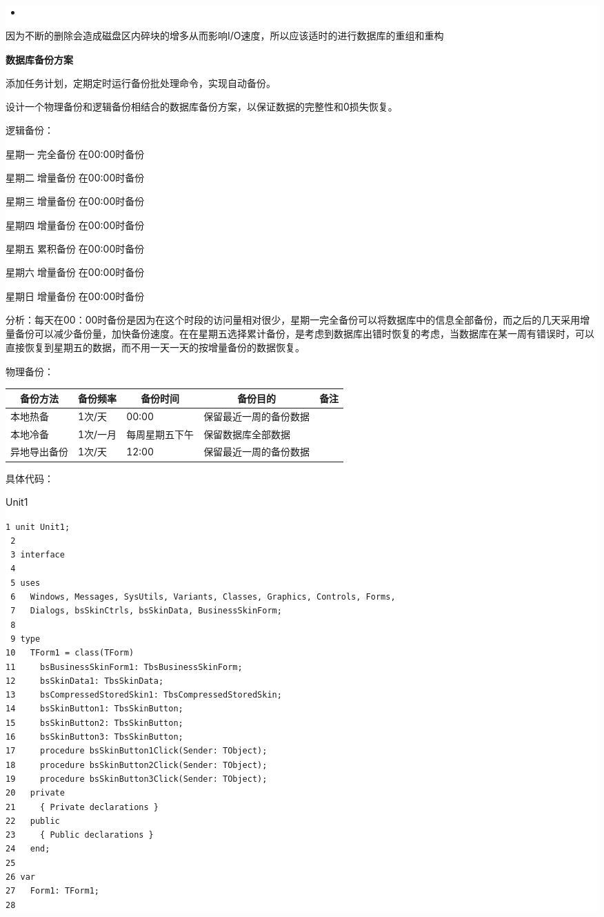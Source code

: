 - 
因为不断的删除会造成磁盘区内碎块的增多从而影响I/O速度，所以应该适时的进行数据库的重组和重构


**数据库备份方案**

添加任务计划，定期定时运行备份批处理命令，实现自动备份。 

设计一个物理备份和逻辑备份相结合的数据库备份方案，以保证数据的完整性和0损失恢复。 

逻辑备份： 

星期一 完全备份 在00:00时备份 

星期二 增量备份 在00:00时备份 

星期三 增量备份 在00:00时备份 

星期四 增量备份 在00:00时备份 

星期五 累积备份 在00:00时备份 

星期六 增量备份 在00:00时备份 

星期日 增量备份 在00:00时备份 

分析：每天在00：00时备份是因为在这个时段的访问量相对很少，星期一完全备份可以将数据库中的信息全部备份，而之后的几天采用增量备份可以减少备份量，加快备份速度。在在星期五选择累计备份，是考虑到数据库出错时恢复的考虑，当数据库在某一周有错误时，可以直接恢复到星期五的数据，而不用一天一天的按增量备份的数据恢复。

物理备份： 

|备份方法|备份频率|备份时间|备份目的|备注|
|----|----|----|----|----|
|本地热备|1次/天|00:00|保留最近一周的备份数据||
|本地冷备|1次/一月|每周星期五下午|保留数据库全部数据||
|异地导出备份|1次/天|12:00|保留最近一周的备份数据||

具体代码：

Unit1

```
1 unit Unit1;
 2 
 3 interface
 4 
 5 uses
 6   Windows, Messages, SysUtils, Variants, Classes, Graphics, Controls, Forms,
 7   Dialogs, bsSkinCtrls, bsSkinData, BusinessSkinForm;
 8 
 9 type
10   TForm1 = class(TForm)
11     bsBusinessSkinForm1: TbsBusinessSkinForm;
12     bsSkinData1: TbsSkinData;
13     bsCompressedStoredSkin1: TbsCompressedStoredSkin;
14     bsSkinButton1: TbsSkinButton;
15     bsSkinButton2: TbsSkinButton;
16     bsSkinButton3: TbsSkinButton;
17     procedure bsSkinButton1Click(Sender: TObject);
18     procedure bsSkinButton2Click(Sender: TObject);
19     procedure bsSkinButton3Click(Sender: TObject);
20   private
21     { Private declarations }
22   public
23     { Public declarations }
24   end;
25 
26 var
27   Form1: TForm1;
28 
```
